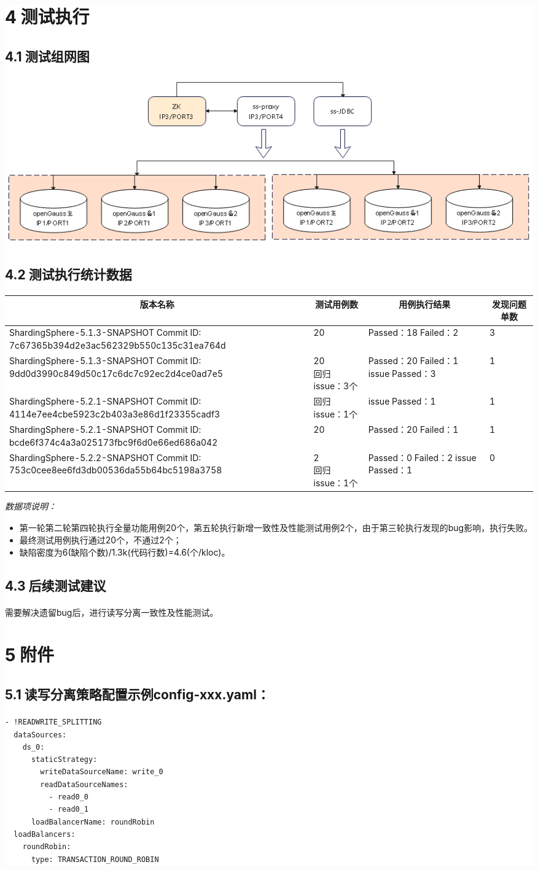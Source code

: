 # 4     测试执行

## 4.1   测试组网图

![pic1](../images/openGauss分布式方案2分片读写分离组网图.png)

## 4.2   测试执行统计数据

| 版本名称                                                     | 测试用例数             | 用例执行结果                              | 发现问题单数 |
| ------------------------------------------------------------ | ---------------------- | ----------------------------------------- | ------------ |
| ShardingSphere-5.1.3-SNAPSHOT Commit ID: 7c67365b394d2e3ac562329b550c135c31ea764d | 20                     | Passed：18 Failed：2                      | 3            |
| ShardingSphere-5.1.3-SNAPSHOT Commit ID: 9dd0d3990c849d50c17c6dc7c92ec2d4ce0ad7e5 | 20<br />回归issue：3个 | Passed：20 Failed：1<br />issue Passed：3 | 1            |
| ShardingSphere-5.2.1-SNAPSHOT Commit ID: 4114e7ee4cbe5923c2b403a3e86d1f23355cadf3 | 回归issue：1个         | issue Passed：1                           | 1            |
| ShardingSphere-5.2.1-SNAPSHOT Commit ID: bcde6f374c4a3a025173fbc9f6d0e66ed686a042 | 20                     | Passed：20 Failed：1                      | 1            |
| ShardingSphere-5.2.2-SNAPSHOT Commit ID: 753c0cee8ee6fd3db00536da55b64bc5198a3758 | 2<br /> 回归issue：1个 | Passed：0 Failed：2 issue Passed：1       | 0            |

*数据项说明：*

- 第一轮第二轮第四轮执行全量功能用例20个，第五轮执行新增一致性及性能测试用例2个，由于第三轮执行发现的bug影响，执行失败。
- 最终测试用例执行通过20个，不通过2个；
- 缺陷密度为6(缺陷个数)/1.3k(代码行数)=4.6(个/kloc)。

## 4.3   后续测试建议

需要解决遗留bug后，进行读写分离一致性及性能测试。

# 5     附件

## **5.1   读写分离策略配置示例config-xxx.yaml：**

```
- !READWRITE_SPLITTING
  dataSources:
    ds_0:
      staticStrategy:
        writeDataSourceName: write_0
        readDataSourceNames:
          - read0_0
          - read0_1
      loadBalancerName: roundRobin
  loadBalancers:
    roundRobin:
      type: TRANSACTION_ROUND_ROBIN
```